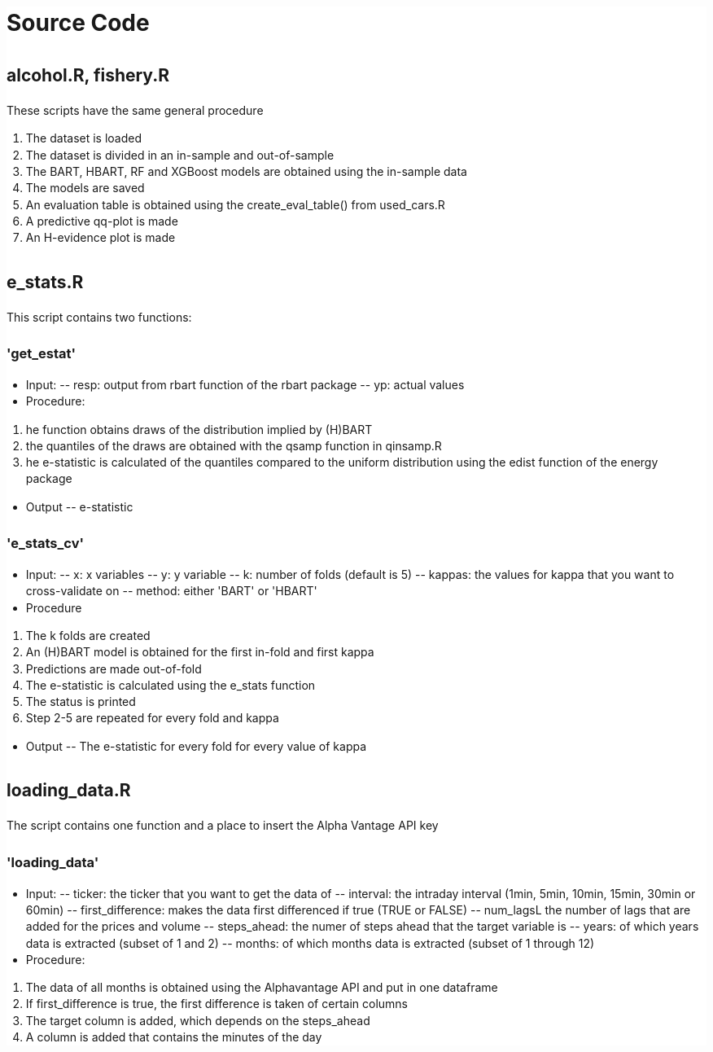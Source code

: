 ﻿# Source Code
## alcohol.R, fishery.R
These scripts have the same general procedure
1. The dataset is loaded
2. The dataset is divided in an in-sample and out-of-sample
3. The BART, HBART, RF and XGBoost models are obtained using the in-sample data
4. The models are saved
5. An evaluation table is obtained using the create_eval_table() from used_cars.R
6. A predictive qq-plot is made
7. An H-evidence plot is made

## e_stats.R
This script contains two functions:

### 'get_estat'
- Input: 
-- resp: output from rbart function of the rbart package
-- yp: actual values
- Procedure:
1. he function obtains draws of the distribution implied by (H)BART
2. the quantiles of the draws are obtained with the qsamp function in qinsamp.R
3. he e-statistic is calculated of the quantiles compared to the uniform distribution using the edist function of the energy package
- Output
-- e-statistic

### 'e_stats_cv'
- Input:
-- x: x variables 
-- y: y variable
-- k: number of folds (default is 5)
-- kappas: the values for kappa that you want to cross-validate on
-- method: either 'BART' or 'HBART'
- Procedure
1. The k folds are created
2. An (H)BART model is obtained for the first in-fold and first kappa
3. Predictions are made out-of-fold
4. The e-statistic is calculated using the e_stats function
5. The status is printed
6. Step 2-5 are repeated for every fold and kappa
- Output
-- The e-statistic for every fold for every value of kappa

## loading_data.R
The script contains one function and a place to insert the Alpha Vantage API key

### 'loading_data'
- Input: 
-- ticker: the ticker that you want to get the data of
-- interval: the intraday interval (1min, 5min, 10min, 15min, 30min or 60min)
-- first_difference: makes the data first differenced if true (TRUE or FALSE)
-- num_lagsL the number of lags that are added for the prices and volume
-- steps_ahead: the numer of steps ahead that the target variable is
-- years: of which years data is extracted (subset of 1 and 2)
-- months: of which months data is extracted (subset of 1 through 12)
- Procedure:
1. The data of all months is obtained using the Alphavantage API and put in one dataframe
2. If first_difference is true, the first difference is taken of certain columns
3. The target column is added, which depends on the steps_ahead
4. A column is added that contains the minutes of the day